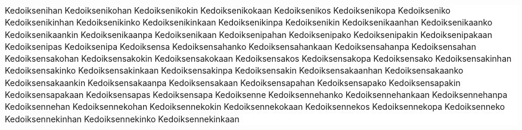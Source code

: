 Kedoiksenihan
Kedoiksenikohan
Kedoiksenikokin
Kedoiksenikokaan
Kedoiksenikos
Kedoiksenikopa
Kedoikseniko
Kedoiksenikinhan
Kedoiksenikinko
Kedoiksenikinkaan
Kedoiksenikinpa
Kedoiksenikin
Kedoiksenikaanhan
Kedoiksenikaanko
Kedoiksenikaankin
Kedoiksenikaanpa
Kedoiksenikaan
Kedoiksenipahan
Kedoiksenipako
Kedoiksenipakin
Kedoiksenipakaan
Kedoiksenipas
Kedoiksenipa
Kedoiksensa
Kedoiksensahanko
Kedoiksensahankaan
Kedoiksensahanpa
Kedoiksensahan
Kedoiksensakohan
Kedoiksensakokin
Kedoiksensakokaan
Kedoiksensakos
Kedoiksensakopa
Kedoiksensako
Kedoiksensakinhan
Kedoiksensakinko
Kedoiksensakinkaan
Kedoiksensakinpa
Kedoiksensakin
Kedoiksensakaanhan
Kedoiksensakaanko
Kedoiksensakaankin
Kedoiksensakaanpa
Kedoiksensakaan
Kedoiksensapahan
Kedoiksensapako
Kedoiksensapakin
Kedoiksensapakaan
Kedoiksensapas
Kedoiksensapa
Kedoiksenne
Kedoiksennehanko
Kedoiksennehankaan
Kedoiksennehanpa
Kedoiksennehan
Kedoiksennekohan
Kedoiksennekokin
Kedoiksennekokaan
Kedoiksennekos
Kedoiksennekopa
Kedoiksenneko
Kedoiksennekinhan
Kedoiksennekinko
Kedoiksennekinkaan